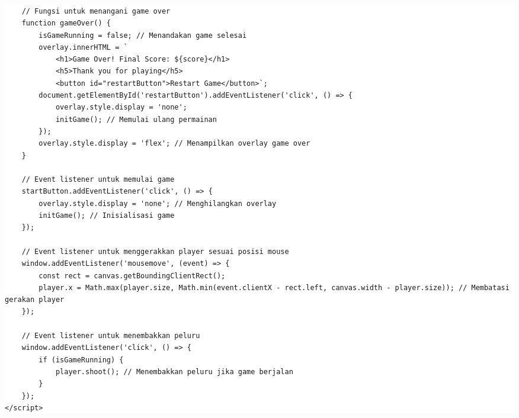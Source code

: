         // Fungsi untuk menangani game over
        function gameOver() {
            isGameRunning = false; // Menandakan game selesai
            overlay.innerHTML = `
                <h1>Game Over! Final Score: ${score}</h1>
                <h5>Thank you for playing</h5>
                <button id="restartButton">Restart Game</button>`;
            document.getElementById('restartButton').addEventListener('click', () => {
                overlay.style.display = 'none';
                initGame(); // Memulai ulang permainan
            });
            overlay.style.display = 'flex'; // Menampilkan overlay game over
        }

        // Event listener untuk memulai game
        startButton.addEventListener('click', () => {
            overlay.style.display = 'none'; // Menghilangkan overlay
            initGame(); // Inisialisasi game
        });

        // Event listener untuk menggerakkan player sesuai posisi mouse
        window.addEventListener('mousemove', (event) => {
            const rect = canvas.getBoundingClientRect();
            player.x = Math.max(player.size, Math.min(event.clientX - rect.left, canvas.width - player.size)); // Membatasi gerakan player
        });

        // Event listener untuk menembakkan peluru
        window.addEventListener('click', () => {
            if (isGameRunning) {
                player.shoot(); // Menembakkan peluru jika game berjalan
            }
        });
    </script>
</body>

</html>
